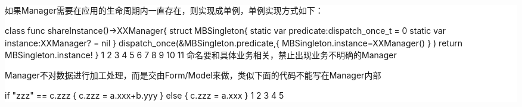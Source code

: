 如果Manager需要在应用的生命周期内一直存在，则实现成单例，单例实现方式如下：

class func shareInstance()->XXManager{
    struct MBSingleton{
        static var predicate:dispatch_once_t = 0
        static var instance:XXManager? = nil
    }
    dispatch_once(&MBSingleton.predicate,{
        MBSingleton.instance=XXManager()
        }
    )
    return MBSingleton.instance!
}
1
2
3
4
5
6
7
8
9
10
11
命名要和具体业务相关，禁止出现业务不明确的Manager

Manager不对数据进行加工处理，而是交由Form/Model来做，类似下面的代码不能写在Manager内部

if "zzz" == c.zzz {
    c.zzz = a.xxx+b.yyy
} else {
    c.zzz = a.xxx
}
1
2
3
4
5

